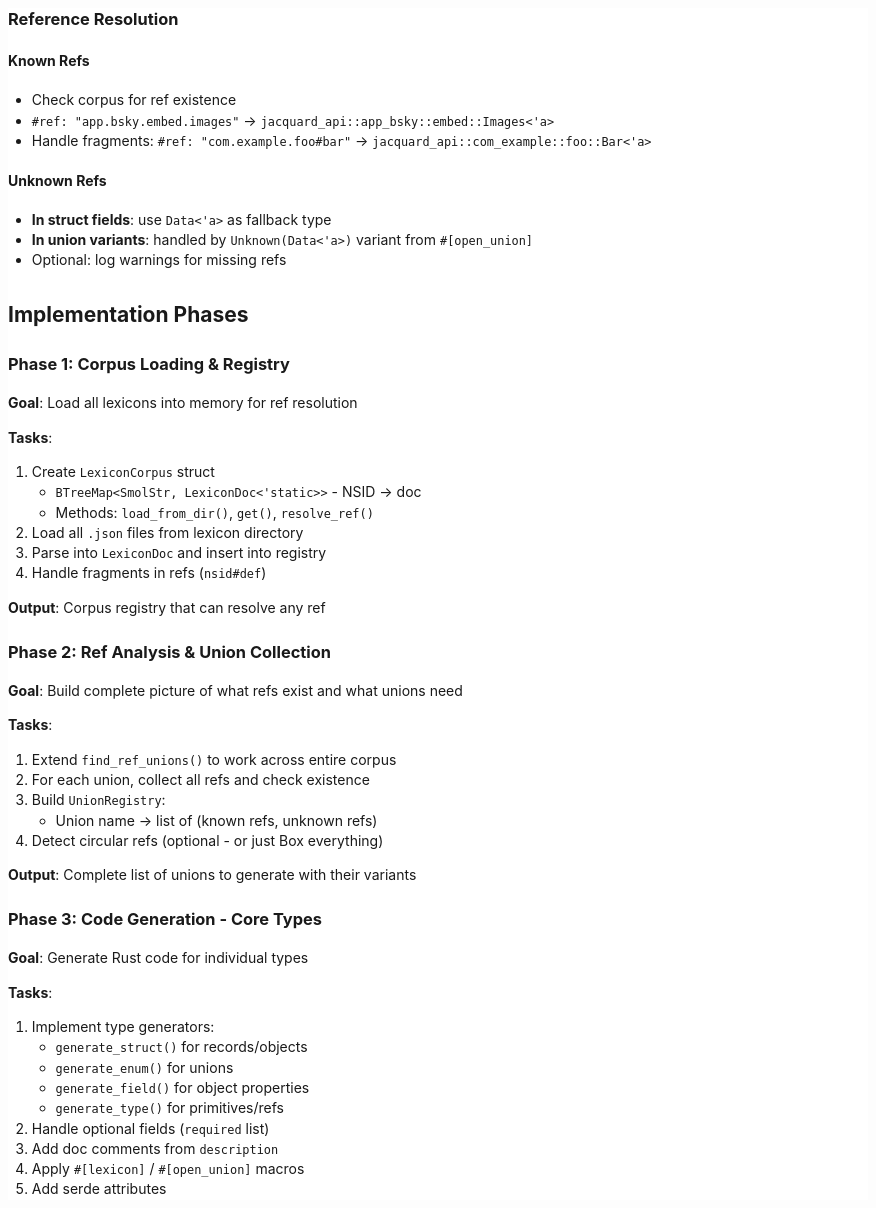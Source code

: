 ### Reference Resolution

#### Known Refs
- Check corpus for ref existence
- `#ref: "app.bsky.embed.images"` → `jacquard_api::app_bsky::embed::Images<'a>`
- Handle fragments: `#ref: "com.example.foo#bar"` → `jacquard_api::com_example::foo::Bar<'a>`

#### Unknown Refs
- **In struct fields**: use `Data<'a>` as fallback type
- **In union variants**: handled by `Unknown(Data<'a>)` variant from `#[open_union]`
- Optional: log warnings for missing refs

## Implementation Phases

### Phase 1: Corpus Loading & Registry
**Goal**: Load all lexicons into memory for ref resolution

**Tasks**:
1. Create `LexiconCorpus` struct
   - `BTreeMap<SmolStr, LexiconDoc<'static>>` - NSID → doc
   - Methods: `load_from_dir()`, `get()`, `resolve_ref()`
2. Load all `.json` files from lexicon directory
3. Parse into `LexiconDoc` and insert into registry
4. Handle fragments in refs (`nsid#def`)

**Output**: Corpus registry that can resolve any ref

### Phase 2: Ref Analysis & Union Collection
**Goal**: Build complete picture of what refs exist and what unions need

**Tasks**:
1. Extend `find_ref_unions()` to work across entire corpus
2. For each union, collect all refs and check existence
3. Build `UnionRegistry`:
   - Union name → list of (known refs, unknown refs)
4. Detect circular refs (optional - or just Box everything)

**Output**: Complete list of unions to generate with their variants

### Phase 3: Code Generation - Core Types
**Goal**: Generate Rust code for individual types

**Tasks**:
1. Implement type generators:
   - `generate_struct()` for records/objects
   - `generate_enum()` for unions
   - `generate_field()` for object properties
   - `generate_type()` for primitives/refs
2. Handle optional fields (`required` list)
3. Add doc comments from `description`
4. Apply `#[lexicon]` / `#[open_union]` macros
5. Add serde attributes
